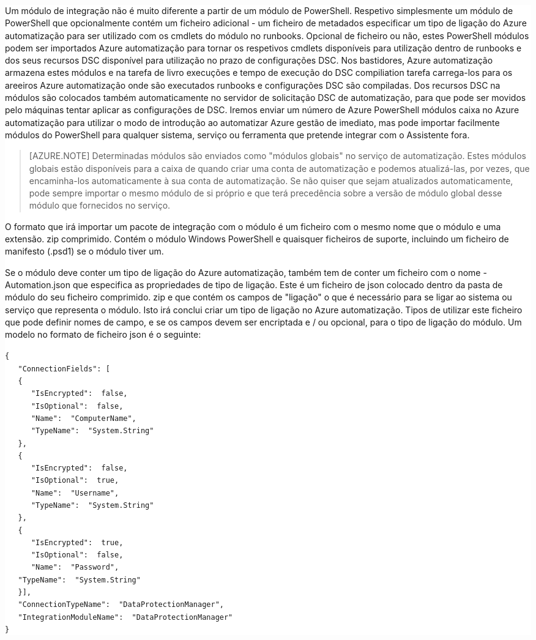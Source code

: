 Um módulo de integração não é muito diferente a partir de um módulo de PowerShell. Respetivo simplesmente um módulo de PowerShell que opcionalmente contém um ficheiro adicional - um ficheiro de metadados especificar um tipo de ligação do Azure automatização para ser utilizado com os cmdlets do módulo no runbooks. Opcional de ficheiro ou não, estes PowerShell módulos podem ser importados Azure automatização para tornar os respetivos cmdlets disponíveis para utilização dentro de runbooks e dos seus recursos DSC disponível para utilização no prazo de configurações DSC. Nos bastidores, Azure automatização armazena estes módulos e na tarefa de livro execuções e tempo de execução do DSC compiliation tarefa carrega-los para os areeiros Azure automatização onde são executados runbooks e configurações DSC são compiladas.  Dos recursos DSC na módulos são colocados também automaticamente no servidor de solicitação DSC de automatização, para que pode ser movidos pelo máquinas tentar aplicar as configurações de DSC.  Iremos enviar um número de Azure PowerShell módulos caixa no Azure automatização para utilizar o modo de introdução ao automatizar Azure gestão de imediato, mas pode importar facilmente módulos do PowerShell para qualquer sistema, serviço ou ferramenta que pretende integrar com o Assistente fora. 

>[AZURE.NOTE] Determinadas módulos são enviados como "módulos globais" no serviço de automatização. Estes módulos globais estão disponíveis para a caixa de quando criar uma conta de automatização e podemos atualizá-las, por vezes, que encaminha-los automaticamente à sua conta de automatização. Se não quiser que sejam atualizados automaticamente, pode sempre importar o mesmo módulo de si próprio e que terá precedência sobre a versão de módulo global desse módulo que fornecidos no serviço. 

O formato que irá importar um pacote de integração com o módulo é um ficheiro com o mesmo nome que o módulo e uma extensão. zip comprimido. Contém o módulo Windows PowerShell e quaisquer ficheiros de suporte, incluindo um ficheiro de manifesto (.psd1) se o módulo tiver um.

Se o módulo deve conter um tipo de ligação do Azure automatização, também tem de conter um ficheiro com o nome *<ModuleName>*-Automation.json que especifica as propriedades de tipo de ligação. Este é um ficheiro de json colocado dentro da pasta de módulo do seu ficheiro comprimido. zip e que contém os campos de "ligação" o que é necessário para se ligar ao sistema ou serviço que representa o módulo. Isto irá conclui criar um tipo de ligação no Azure automatização. Tipos de utilizar este ficheiro que pode definir nomes de campo, e se os campos devem ser encriptada e / ou opcional, para o tipo de ligação do módulo. Um modelo no formato de ficheiro json é o seguinte:

```
{ 
   "ConnectionFields": [
   {
      "IsEncrypted":  false,
      "IsOptional":  false,
      "Name":  "ComputerName",
      "TypeName":  "System.String"
   },
   {
      "IsEncrypted":  false,
      "IsOptional":  true,
      "Name":  "Username",
      "TypeName":  "System.String"
   },
   {
      "IsEncrypted":  true,
      "IsOptional":  false,
      "Name":  "Password",
   "TypeName":  "System.String"
   }],
   "ConnectionTypeName":  "DataProtectionManager",
   "IntegrationModuleName":  "DataProtectionManager"
}
```
